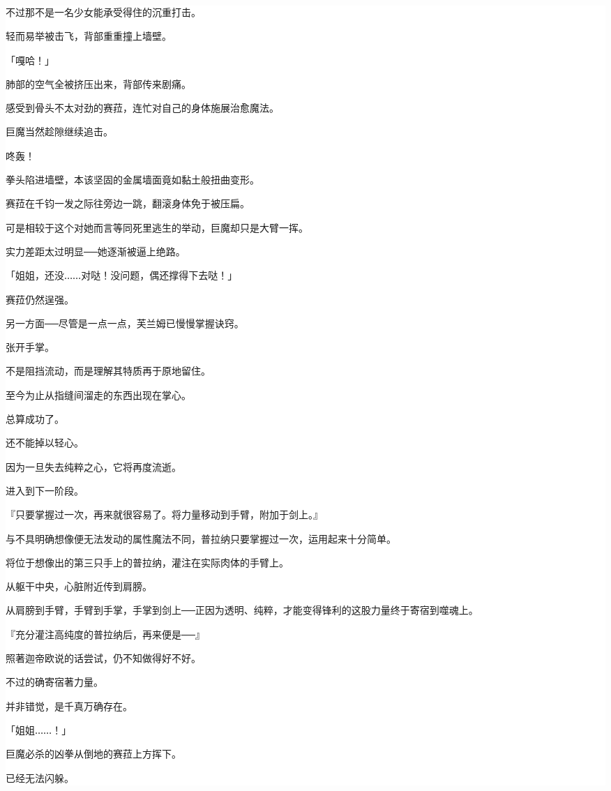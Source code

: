 不过那不是一名少女能承受得住的沉重打击。

轻而易举被击飞，背部重重撞上墙壁。

「嘎哈！」

肺部的空气全被挤压出来，背部传来剧痛。

感受到骨头不太对劲的赛菈，连忙对自己的身体施展治愈魔法。

巨魔当然趁隙继续追击。

咚轰！

拳头陷进墙壁，本该坚固的金属墙面竟如黏土般扭曲变形。

赛菈在千钧一发之际往旁边一跳，翻滚身体免于被压扁。

可是相较于这个对她而言等同死里逃生的举动，巨魔却只是大臂一挥。

实力差距太过明显──她逐渐被逼上绝路。

「姐姐，还没……对哒！没问题，偶还撑得下去哒！」

赛菈仍然逞强。

另一方面──尽管是一点一点，芙兰姆已慢慢掌握诀窍。

张开手掌。

不是阻挡流动，而是理解其特质再于原地留住。

至今为止从指缝间溜走的东西出现在掌心。

总算成功了。

还不能掉以轻心。

因为一旦失去纯粹之心，它将再度流逝。

进入到下一阶段。

『只要掌握过一次，再来就很容易了。将力量移动到手臂，附加于剑上。』

与不具明确想像便无法发动的属性魔法不同，普拉纳只要掌握过一次，运用起来十分简单。

将位于想像出的第三只手上的普拉纳，灌注在实际肉体的手臂上。

从躯干中央，心脏附近传到肩膀。

从肩膀到手臂，手臂到手掌，手掌到剑上──正因为透明、纯粹，才能变得锋利的这股力量终于寄宿到噬魂上。

『充分灌注高纯度的普拉纳后，再来便是──』

照著迦帝欧说的话尝试，仍不知做得好不好。

不过的确寄宿著力量。

并非错觉，是千真万确存在。

「姐姐……！」

巨魔必杀的凶拳从倒地的赛菈上方挥下。

已经无法闪躲。
